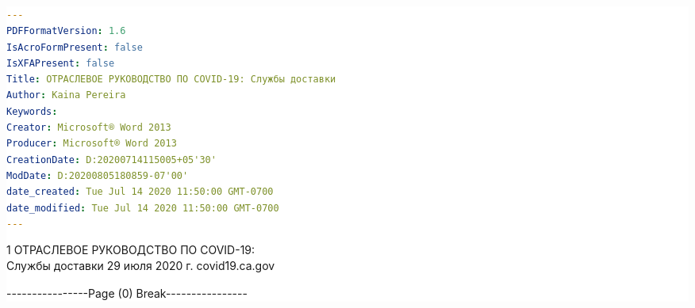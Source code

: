 ```yaml
---
PDFFormatVersion: 1.6
IsAcroFormPresent: false
IsXFAPresent: false
Title: ОТРАСЛЕВОЕ РУКОВОДСТВО ПО COVID-19: Службы доставки
Author: Kaina Pereira
Keywords: 
Creator: Microsoft® Word 2013
Producer: Microsoft® Word 2013
CreationDate: D:20200714115005+05'30'
ModDate: D:20200805180859-07'00'
date_created: Tue Jul 14 2020 11:50:00 GMT-0700
date_modified: Tue Jul 14 2020 11:50:00 GMT-0700
---
```

 
   
 
 
 
 
 
 
 
 
 
 
 
 
 
 
 
 
 
 
 
1 
ОТРАСЛЕВОЕ 
РУКОВОДСТВО 
ПО COVID-19:  
Службы доставки 
 29 июля 2020 г. 
covid19.ca.gov  
 
----------------Page (0) Break----------------
 
 
 
 
 
 
       
 
  
   
 
 
  
  
 
   
 
  
 
 
 
   
  
 
  
  
  